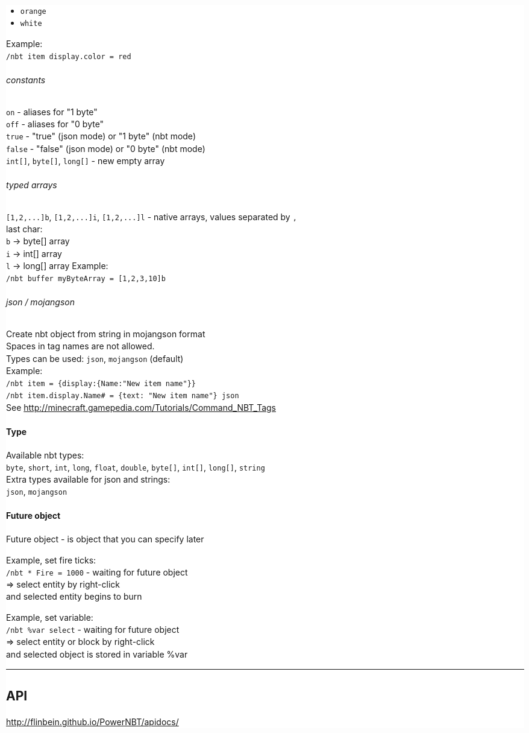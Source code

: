 * `orange`
* `white`

Example:  
`/nbt item display.color = red`   

###### constants ######

`on` - aliases for "1 byte"  
`off` - aliases for "0 byte"  
`true` - "true" (json mode) or "1 byte" (nbt mode)   
`false` - "false" (json mode) or "0 byte" (nbt mode)  
`int[]`, `byte[]`, `long[]` - new empty array  

###### typed arrays ######

`[1,2,...]b`, `[1,2,...]i`, `[1,2,...]l` - native arrays, values separated by `,`  
last char:  
`b` -> byte[] array  
`i` -> int[] array  
`l` -> long[] array
Example:  
`/nbt buffer myByteArray = [1,2,3,10]b`  

###### json / mojangson ######
Create nbt object from string in mojangson format  
Spaces in tag names are not allowed.  
Types can be used: `json`, `mojangson` (default)  
Example:  
`/nbt item = {display:{Name:"New item name"}}`  
`/nbt item.display.Name# = {text: "New item name"} json`  
See http://minecraft.gamepedia.com/Tutorials/Command_NBT_Tags  

#### Type ####

Available nbt types:  
`byte`, `short`, `int`, `long`, `float`, `double`, `byte[]`, `int[]`, `long[]`, `string`  
Extra types available for json and strings:  
`json`, `mojangson`  

#### Future object ####

Future object - is object that you can specify later  

Example, set fire ticks:  
`/nbt * Fire = 1000` - waiting for future object  
=> select entity by right-click  
and selected entity begins to burn  

Example, set variable:  
`/nbt %var select` - waiting for future object  
=> select entity or block by right-click  
and selected object is stored in variable %var  

***********************************************

API
---
http://flinbein.github.io/PowerNBT/apidocs/
